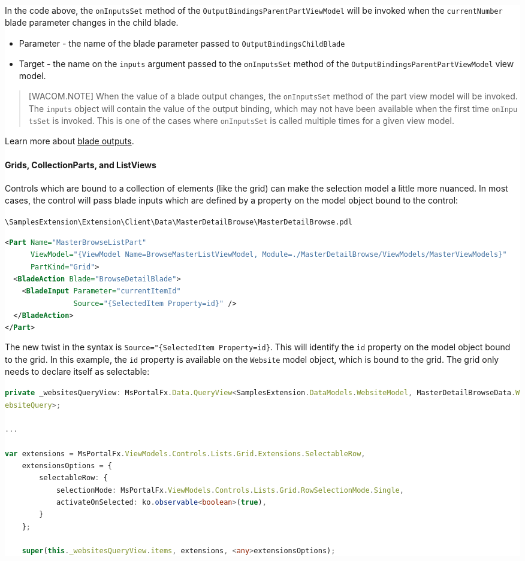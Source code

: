 In the code above, the `onInputsSet` method of the `OutputBindingsParentPartViewModel` will be invoked when the `currentNumber` blade parameter changes in the child blade.

* Parameter - the name of the blade parameter passed to `OutputBindingsChildBlade`

* Target - the name on the `inputs` argument passed to the `onInputsSet` method of the `OutputBindingsParentPartViewModel` view model.

> [WACOM.NOTE] When the value of a blade output changes, the `onInputsSet` method of the part view model will be invoked.  The `inputs` object will contain the value of the output binding, which may not have been available when the first time `onInputsSet` is invoked.  This is one of the cases where `onInputsSet` is called multiple times for a given view model.

Learn more about [blade outputs](portalfx-blades-outputs.md).

<a name="blade-opening-and-closing-click-callbacks-declarative-ways-to-open-blades-not-recommended-for-new-scenarios-grids-collectionparts-and-listviews"></a>
#### Grids, CollectionParts, and ListViews

Controls which are bound to a collection of elements (like the grid) can make the selection model a little more nuanced.  In most cases, the control will pass blade inputs which are defined by a property on the model object bound to the control:

`\SamplesExtension\Extension\Client\Data\MasterDetailBrowse\MasterDetailBrowse.pdl`

```xml
<Part Name="MasterBrowseListPart"
      ViewModel="{ViewModel Name=BrowseMasterListViewModel, Module=./MasterDetailBrowse/ViewModels/MasterViewModels}"
      PartKind="Grid">
  <BladeAction Blade="BrowseDetailBlade">
    <BladeInput Parameter="currentItemId"
                Source="{SelectedItem Property=id}" />
  </BladeAction>
</Part>
```

The new twist in the syntax is `Source="{SelectedItem Property=id}`.  This will identify the `id` property on the model object bound to the grid.  In this example, the `id` property is available on the `Website` model object, which is bound to the grid.  The grid only needs to declare itself as selectable:

```ts
private _websitesQueryView: MsPortalFx.Data.QueryView<SamplesExtension.DataModels.WebsiteModel, MasterDetailBrowseData.WebsiteQuery>;

...

var extensions = MsPortalFx.ViewModels.Controls.Lists.Grid.Extensions.SelectableRow,
    extensionsOptions = {
        selectableRow: {
            selectionMode: MsPortalFx.ViewModels.Controls.Lists.Grid.RowSelectionMode.Single,
            activateOnSelected: ko.observable<boolean>(true),
        }
    };

    super(this._websitesQueryView.items, extensions, <any>extensionsOptions);
```
